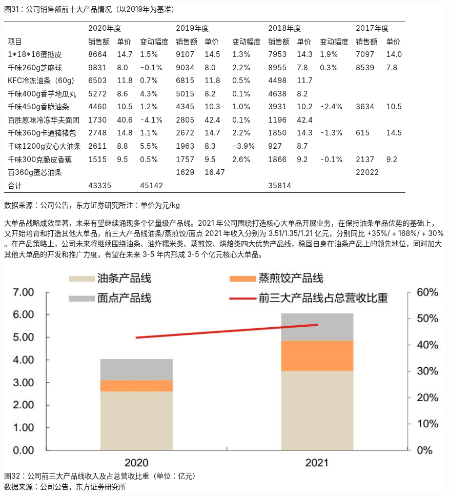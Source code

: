 图31：公司销售额前十大产品情况（以2019年为基准）  

<table><tr><td></td><td colspan="3">2020年度</td><td colspan="3">2019年度</td><td colspan="3">2018年度</td><td colspan="2">2017年度</td></tr><tr><td>项目</td><td>销售额</td><td>单价</td><td>变动幅度</td><td>销售额</td><td>单价</td><td>变动幅度</td><td>销售额</td><td>单价</td><td>变动幅度</td><td>销售额</td><td>单价</td></tr><tr><td>1*18*16蛋挞皮</td><td>8664</td><td>14.7</td><td>1.5%</td><td>9107</td><td>14.5</td><td>1.3%</td><td>7953</td><td>14.3</td><td>1.9%</td><td>7097</td><td>14.0</td></tr><tr><td>千味260g芝麻球</td><td>9831</td><td>8.0</td><td>-0.1%</td><td>9034</td><td>8.0</td><td>2.2%</td><td>8955</td><td>7.8</td><td>0.3%</td><td>8539</td><td>7.8</td></tr><tr><td>KFC冷冻油条（60g)</td><td>6503</td><td>11.8</td><td>0.7%</td><td>6815</td><td>11.8</td><td>0.5%</td><td>4498</td><td>11.7</td><td></td><td></td><td></td></tr><tr><td>千味400g香芋地瓜丸</td><td>5272</td><td>8.6</td><td>4.3%</td><td>5015</td><td>8.2</td><td>0.1%</td><td>4638</td><td>8.2</td><td></td><td></td><td></td></tr><tr><td>千味450g香脆油条</td><td>4460</td><td>10.5</td><td>1.2%</td><td>4345</td><td>10.3</td><td>1.0%</td><td>3931</td><td>10.2</td><td>-2.4%</td><td>3634</td><td>10.5</td></tr><tr><td>百胜原味冷冻华夫面团</td><td>1730</td><td>40.6</td><td>-4.1%</td><td>2805</td><td>42.4</td><td>0.1%</td><td>1196</td><td>42.4</td><td></td><td></td><td></td></tr><tr><td>千味360g卡通猪猪包</td><td>2748</td><td>14.8</td><td>1.1%</td><td>2672</td><td>14.7</td><td>2.2%</td><td>1850</td><td>14.3</td><td>-1.3%</td><td>615</td><td>14.5</td></tr><tr><td>千味1200g安心大油条</td><td>2611</td><td>8.8</td><td>5.5%</td><td>1963</td><td>8.3</td><td>-3.9%</td><td>927</td><td>8.7</td><td></td><td></td><td></td></tr><tr><td>千味300克脆皮香蕉</td><td>1515</td><td>9.5</td><td>0.5%</td><td>1757</td><td>9.5</td><td>2.6%</td><td>1866</td><td>9.2</td><td>-0.1%</td><td>2137</td><td>9.2</td></tr><tr><td>百360g蛋芯油条</td><td></td><td></td><td></td><td>1629</td><td>16.47</td><td></td><td></td><td></td><td></td><td>22022</td><td></td></tr><tr><td>合计</td><td colspan="2">43335</td><td colspan="2">45142</td><td colspan="2"></td><td colspan="2">35814</td><td colspan="2"></td><td></td></tr></table>

数据来源：公司公告，东方证券研究所注：单价为元/kg

大单品战略成效显著，未来有望继续涌现多个亿量级产品线。2021 年公司围绕打造核心大单品开展业务，在保持油条单品优势的基础上，又开始培育和打造其他大单品，前三大产品线油条/蒸煎饺/面点 2021 年收入分别为 $3 . 5 1 / 1 . 3 5 / 1 . 2 1$ 亿元，分别同比 $+ 3 5 \% / + 1 6 8 \% / + 3 0 \%$ 。在产品策略上，公司未来将继续围绕油条、油炸糯米类、蒸煎饺、烘焙类四大优势产品线，稳固自身在油条产品上的领先地位，同时加大其他大单品的开发和推广力度，有望在未来 3-5 年内形成 3-5 个亿元核心大单品。

![](images/8b571d1a864481a55a0dbb8783568566660dbb593f868aeca7dcd492dad31922.jpg)  
图32：公司前三大产品线收入及占总营收比重（单位：亿元）  
数据来源：公司公告，东方证券研究所
